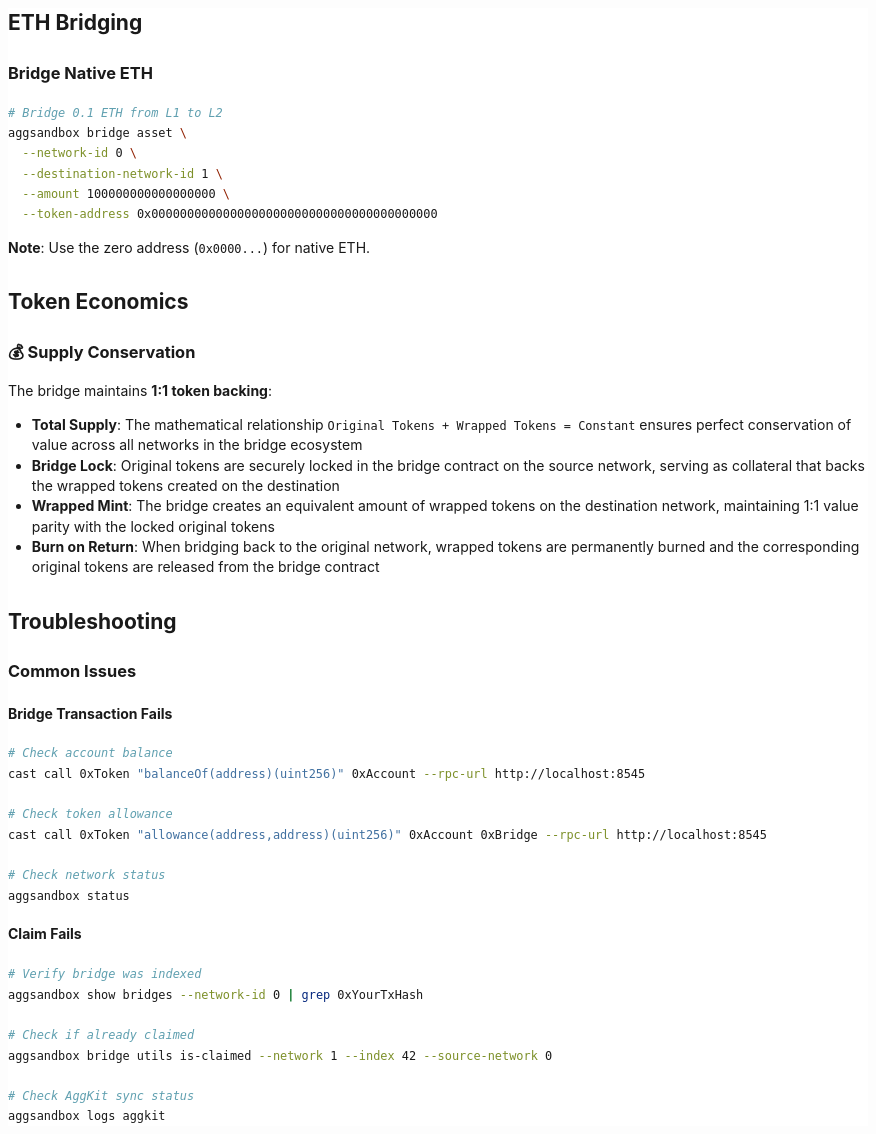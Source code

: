 ## ETH Bridging

### Bridge Native ETH

```bash
# Bridge 0.1 ETH from L1 to L2
aggsandbox bridge asset \
  --network-id 0 \
  --destination-network-id 1 \
  --amount 100000000000000000 \
  --token-address 0x0000000000000000000000000000000000000000
```

**Note**: Use the zero address (`0x0000...`) for native ETH.

## Token Economics

### 💰 **Supply Conservation**

The bridge maintains **1:1 token backing**:

- **Total Supply**: The mathematical relationship `Original Tokens + Wrapped Tokens = Constant` ensures perfect conservation of value across all networks in the bridge ecosystem
- **Bridge Lock**: Original tokens are securely locked in the bridge contract on the source network, serving as collateral that backs the wrapped tokens created on the destination
- **Wrapped Mint**: The bridge creates an equivalent amount of wrapped tokens on the destination network, maintaining 1:1 value parity with the locked original tokens
- **Burn on Return**: When bridging back to the original network, wrapped tokens are permanently burned and the corresponding original tokens are released from the bridge contract

## Troubleshooting

### **Common Issues**

#### Bridge Transaction Fails
```bash
# Check account balance
cast call 0xToken "balanceOf(address)(uint256)" 0xAccount --rpc-url http://localhost:8545

# Check token allowance
cast call 0xToken "allowance(address,address)(uint256)" 0xAccount 0xBridge --rpc-url http://localhost:8545

# Check network status
aggsandbox status
```

#### Claim Fails
```bash
# Verify bridge was indexed
aggsandbox show bridges --network-id 0 | grep 0xYourTxHash

# Check if already claimed
aggsandbox bridge utils is-claimed --network 1 --index 42 --source-network 0

# Check AggKit sync status
aggsandbox logs aggkit
```
